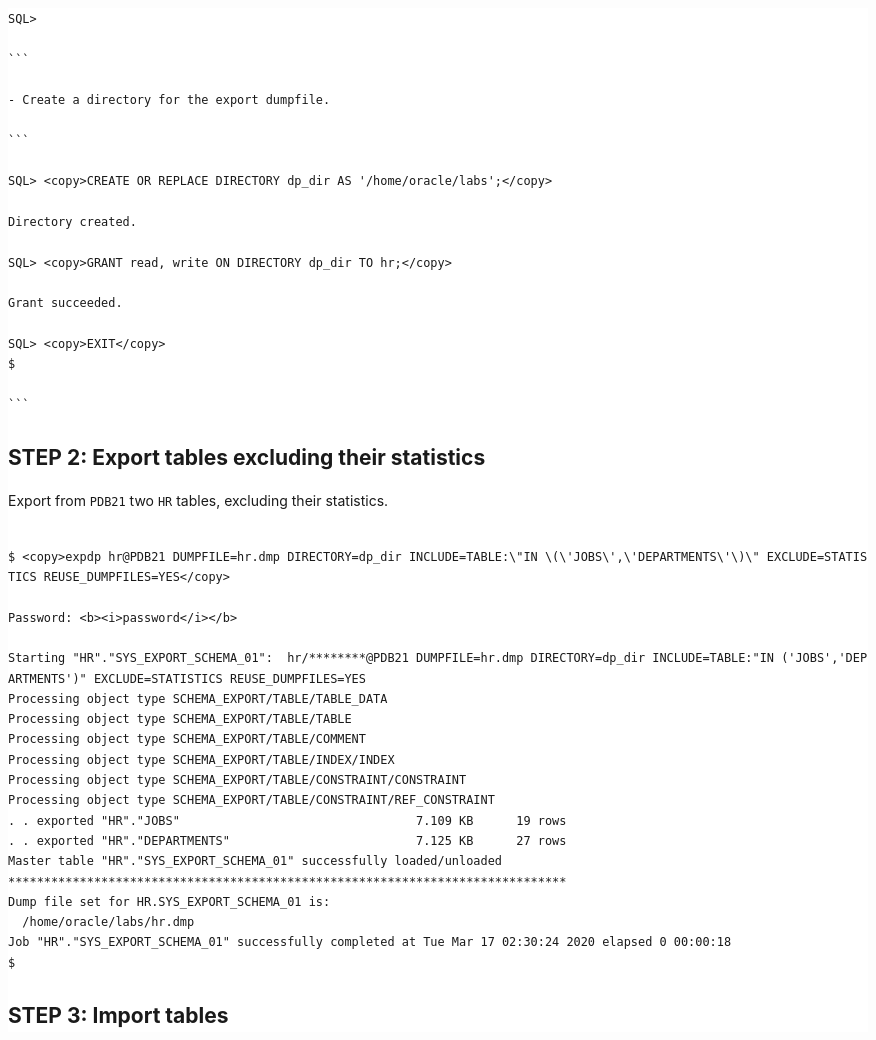    SQL> 
    
    ```

    - Create a directory for the export dumpfile.

    ```
    
    SQL> <copy>CREATE OR REPLACE DIRECTORY dp_dir AS '/home/oracle/labs';</copy>
    
    Directory created.
    
    SQL> <copy>GRANT read, write ON DIRECTORY dp_dir TO hr;</copy>
    
    Grant succeeded.
    
    SQL> <copy>EXIT</copy>
    $
    
    ```

  
  

## **STEP 2:** Export tables excluding their statistics

Export from `PDB21` two `HR` tables, excluding their statistics.

```

$ <copy>expdp hr@PDB21 DUMPFILE=hr.dmp DIRECTORY=dp_dir INCLUDE=TABLE:\"IN \(\'JOBS\',\'DEPARTMENTS\'\)\" EXCLUDE=STATISTICS REUSE_DUMPFILES=YES</copy>

Password: <b><i>password</i></b>

Starting "HR"."SYS_EXPORT_SCHEMA_01":  hr/********@PDB21 DUMPFILE=hr.dmp DIRECTORY=dp_dir INCLUDE=TABLE:"IN ('JOBS','DEPARTMENTS')" EXCLUDE=STATISTICS REUSE_DUMPFILES=YES
Processing object type SCHEMA_EXPORT/TABLE/TABLE_DATA
Processing object type SCHEMA_EXPORT/TABLE/TABLE
Processing object type SCHEMA_EXPORT/TABLE/COMMENT
Processing object type SCHEMA_EXPORT/TABLE/INDEX/INDEX
Processing object type SCHEMA_EXPORT/TABLE/CONSTRAINT/CONSTRAINT
Processing object type SCHEMA_EXPORT/TABLE/CONSTRAINT/REF_CONSTRAINT
. . exported "HR"."JOBS"                                 7.109 KB      19 rows
. . exported "HR"."DEPARTMENTS"                          7.125 KB      27 rows
Master table "HR"."SYS_EXPORT_SCHEMA_01" successfully loaded/unloaded
******************************************************************************
Dump file set for HR.SYS_EXPORT_SCHEMA_01 is:
  /home/oracle/labs/hr.dmp
Job "HR"."SYS_EXPORT_SCHEMA_01" successfully completed at Tue Mar 17 02:30:24 2020 elapsed 0 00:00:18
$

```

## **STEP 3:** Import tables
